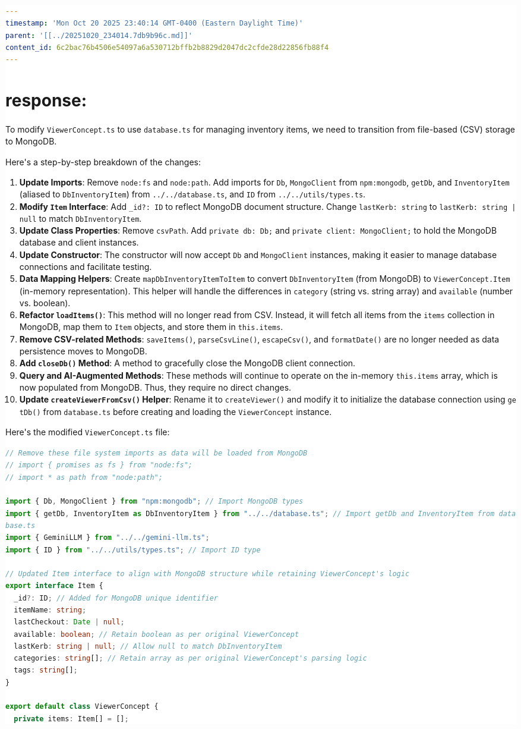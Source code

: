 ```yaml
---
timestamp: 'Mon Oct 20 2025 23:40:14 GMT-0400 (Eastern Daylight Time)'
parent: '[[../20251020_234014.7db9b96c.md]]'
content_id: 6c2bac76b4506e54097a6a530712bffb2b8829d2047dc2cfde28d22856fb88f4
---
```


# response:

To modify `ViewerConcept.ts` to use `database.ts` for managing inventory items, we need to transition from file-based (CSV) storage to MongoDB.

Here's a step-by-step breakdown of the changes:

1. **Update Imports**: Remove `node:fs` and `node:path`. Add imports for `Db`, `MongoClient` from `npm:mongodb`, `getDb`, and `InventoryItem` (aliased to `DbInventoryItem`) from `../../database.ts`, and `ID` from `../../utils/types.ts`.
2. **Modify `Item` Interface**: Add `_id?: ID` to reflect MongoDB document structure. Change `lastKerb: string` to `lastKerb: string | null` to match `DbInventoryItem`.
3. **Update Class Properties**: Remove `csvPath`. Add `private db: Db;` and `private client: MongoClient;` to hold the MongoDB database and client instances.
4. **Update Constructor**: The constructor will now accept `Db` and `MongoClient` instances, making it easier to manage database connections and facilitate testing.
5. **Data Mapping Helpers**: Create `mapDbInventoryItemToItem` to convert `DbInventoryItem` (from MongoDB) to `ViewerConcept.Item` (in-memory representation). This helper will handle the differences in `category` (string vs. string array) and `available` (number vs. boolean).
6. **Refactor `loadItems()`**: This method will no longer read from CSV. Instead, it will fetch all items from the `items` collection in MongoDB, map them to `Item` objects, and store them in `this.items`.
7. **Remove CSV-related Methods**: `saveItems()`, `parseCsvLine()`, `escapeCsv()`, and `formatDate()` are no longer needed as data persistence moves to MongoDB.
8. **Add `closeDb()` Method**: A method to gracefully close the MongoDB client connection.
9. **Query and AI-Augmented Methods**: These methods will continue to operate on the in-memory `this.items` array, which is now populated from MongoDB. Thus, they require no direct changes.
10. **Update `createViewerFromCsv()` Helper**: Rename it to `createViewer()` and modify it to initialize the database connection using `getDb()` from `database.ts` before creating and loading the `ViewerConcept` instance.

Here's the modified `ViewerConcept.ts` file:

```typescript
// Remove these file system imports as data will be loaded from MongoDB
// import { promises as fs } from "node:fs";
// import * as path from "node:path";

import { Db, MongoClient } from "npm:mongodb"; // Import MongoDB types
import { getDb, InventoryItem as DbInventoryItem } from "../../database.ts"; // Import getDb and InventoryItem from database.ts
import { GeminiLLM } from "../../gemini-llm.ts";
import { ID } from "../../utils/types.ts"; // Import ID type

// Updated Item interface to align with MongoDB structure while retaining ViewerConcept's logic
export interface Item {
  _id?: ID; // Added for MongoDB unique identifier
  itemName: string;
  lastCheckout: Date | null;
  available: boolean; // Retain boolean as per original ViewerConcept
  lastKerb: string | null; // Allow null to match DbInventoryItem
  categories: string[]; // Retain array as per original ViewerConcept's parsing logic
  tags: string[];
}

export default class ViewerConcept {
  private items: Item[] = [];
```
